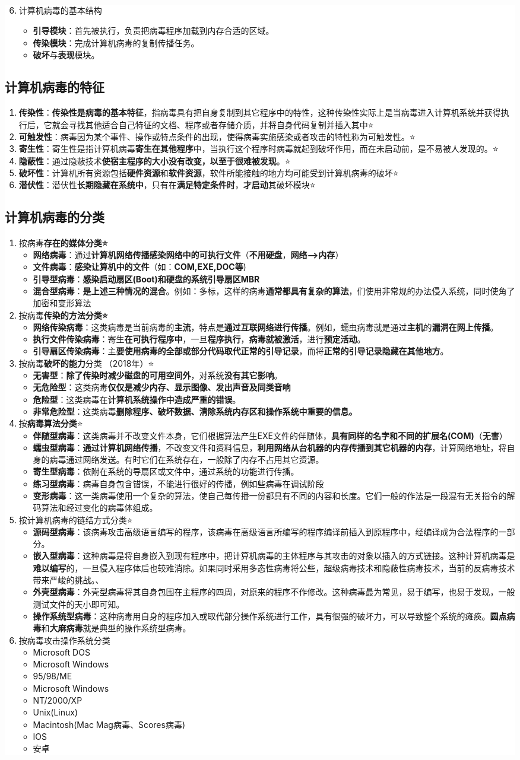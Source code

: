 6. 计算机病毒的基本结构

   - **引导模块**：首先被执行，负责把病毒程序加载到内存合适的区域。
   - **传染模块**：完成计算机病毒的复制传播任务。
   - **破坏**与**表现**模块。

## 计算机病毒的特征

1. **传染性**：**传染性是病毒的基本特征**，指病毒具有把自身复制到其它程序中的特性，这种传染性实际上是当病毒进入计算机系统并获得执行后，它就会寻找其他适合自己特征的文档、程序或者存储介质，并将自身代码复制并插入其中⭐
2. **可触发性**：病毒因为某个事件、操作或特点条件的出现，使得病毒实施感染或者攻击的特性称为可触发性。⭐
3. **寄生性**：寄生性是指计算机病毒**寄生在其他程序**中，当执行这个程序时病毒就起到破坏作用，而在未启动前，是不易被人发现的。⭐
4. **隐蔽性**：通过隐蔽技术**使宿主程序的大小没有改变，以至于很难被发现**。⭐
5. **破坏性**：计算机所有资源包括**硬件资源**和**软件资源**，软件所能接触的地方均可能受到计算机病毒的破坏⭐
6. **潜伏性**：潜伏性**长期隐藏在系统中**，只有在**满足特定条件时**，**才启动**其破坏模块⭐

## 计算机病毒的分类

1. 按病毒**存在的媒体分类⭐**
   - **网络病毒**：通过**计算机网络传播感染网络中的可执行文件**（**不用硬盘**，**网络—>内存**）
   - **文件病毒**：**感染让算机中的文件**（如：**COM,EXE,DOC等**)
   - **引导型病毒**：**感染启动扇区(Boot)和硬盘的系统引导扇区MBR**
   - **混合型病毒**：**是上述三种情况的混合**。例如：多标，这样的病毒**通常都具有复杂的算法**，们使用非常规的办法侵入系统，同时使角了加密和变形算法
2. 按病毒**传染的方法分类⭐**
   - **网络传染病毒**：这类病毒是当前病毒的**主流**，特点是**通过互联网络进行传播**。例如，蠕虫病毒就是通过**主机**的**漏洞在网上传播**。
   - **执行文件传染病毒**：寄生**在可执行程序中**，一旦**程序执行**，**病毒就被激活**，进行**预定活动**。
   - **引导扇区传染病毒**：主**要使用病毒的全部或部分代码取代正常的引导记录**，而将**正常的引导记录隐藏在其他地方**。
3. 按病毒**破坏的能力**分类 （2018年）⭐
   - **无害型**：**除了传染时减少磁盘的可用空间外**，对系统**没有其它影响**。
   - **无危险型**：这类病毒**仅仅是减少内存、显示图像、发出声音及同类音响**
   - **危险型**：这类病毒在**计算机系统操作中造成严重的错误**。
   - **非常危险型**：这类病毒**删除程序、破坏数据、清除系统内存区和操作系统中重要的信息。**
4. 按**病毒算法分类**⭐
   - **伴随型病毒**：这类病毒并不改变文件本身，它们根据算法产生EXE文件的伴随体，**具有同样的名字和不同的扩展名(COM)**（**无害**）
   - **蠕虫型病毒**：**通过计算机网络传播**，不改变文件和资料信息，**利用网络从台机器的内存传播到其它机器的内存**，计算网络地址，将自身的病毒通过网络发送。有时它们在系统存在，一般除了内存不占用其它资源。
   - **寄生型病毒**：依附在系统的导扇区或文件中，通过系统的功能进行传播。
   - **练习型病毒**：病毒自身包含错误，不能进行很好的传播，例如些病毒在调试阶段
   - **变形病毒**：这一类病毒使用一个复杂的算法，使自己每传播一份都具有不同的内容和长度。它们一般的作法是一段混有无关指令的解码算法和经过变化的病毒体组成。
5. 按计算机病毒的链结方式分类⭐
   - **源码型病毒**：该病毒攻击高级语言编写的程序，该病毒在高级语言所编写的程序编译前插入到原程序中，经编译成为合法程序的一部分。
   - **嵌入型病毒**：这种病毒是将自身嵌入到现有程序中，把计算机病毒的主体程序与其攻击的对象以插入的方式链接。这种计算机病毒是**难以编写**的，一旦侵入程序体后也较难消除。如果同时采用多态性病毒将公些，超级病毒技术和隐蔽性病毒技术，当前的反病毒技术带来严峻的挑战。、
   - **外壳型病毒**：外壳型病毒将其自身包围在主程序的四周，对原来的程序不作修改。这种病毒最为常见，易于编写，也易于发现，一般测试文件的天小即可知。
   - **操作系统型病毒**：这种病毒用自身的程序加入或取代部分操作系统进行工作，具有很强的破坏力，可以导致整个系统的瘫痪。**圆点病毒**和**大麻病毒**就是典型的操作系统型病毒。
6. 按病毒攻击操作系统分类
   - Microsoft DOS
   - Microsoft Windows
   - 95/98/ME
   - Microsoft Windows
   - NT/2000/XP
   - Unix(Linux)
   - Macintosh(Mac Mag病毒、Scores病毒)
   - IOS
   - 安卓
